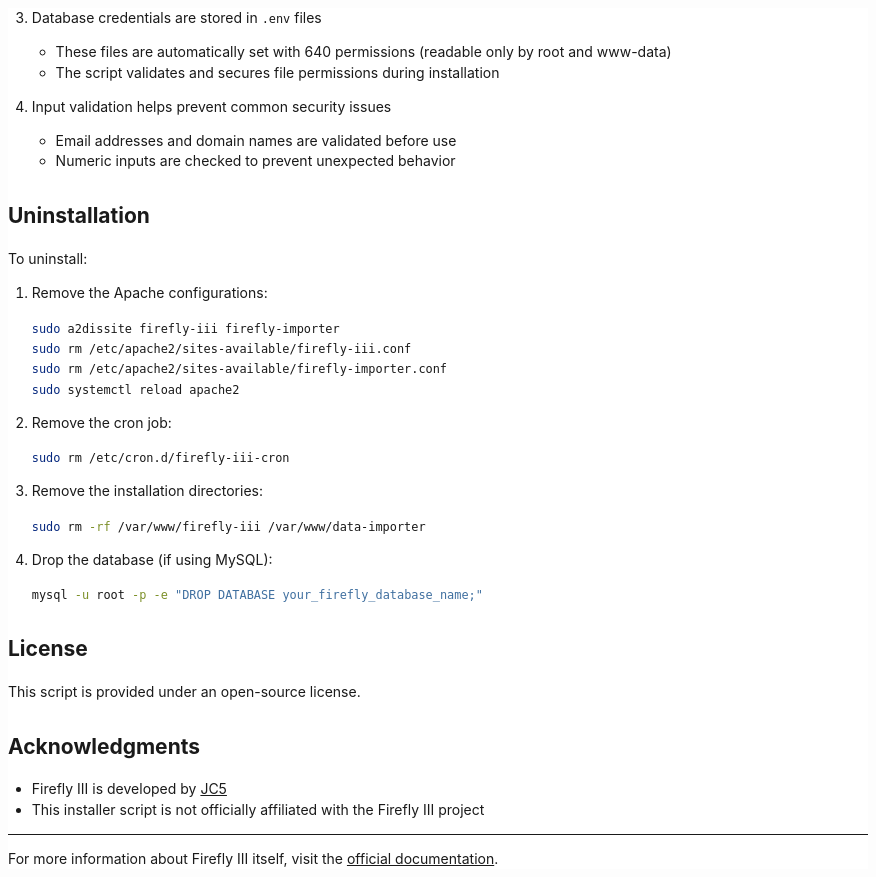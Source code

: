 3. Database credentials are stored in `.env` files
   - These files are automatically set with 640 permissions (readable only by root and www-data)
   - The script validates and secures file permissions during installation

4. Input validation helps prevent common security issues
   - Email addresses and domain names are validated before use
   - Numeric inputs are checked to prevent unexpected behavior

## Uninstallation

To uninstall:

1. Remove the Apache configurations:
   ```bash
   sudo a2dissite firefly-iii firefly-importer
   sudo rm /etc/apache2/sites-available/firefly-iii.conf
   sudo rm /etc/apache2/sites-available/firefly-importer.conf
   sudo systemctl reload apache2
   ```

2. Remove the cron job:
   ```bash
   sudo rm /etc/cron.d/firefly-iii-cron
   ```

3. Remove the installation directories:
   ```bash
   sudo rm -rf /var/www/firefly-iii /var/www/data-importer
   ```

4. Drop the database (if using MySQL):
   ```bash
   mysql -u root -p -e "DROP DATABASE your_firefly_database_name;"
   ```

## License

This script is provided under an open-source license.

## Acknowledgments

- Firefly III is developed by [JC5](https://github.com/JC5)
- This installer script is not officially affiliated with the Firefly III project

---

For more information about Firefly III itself, visit the [official documentation](https://docs.firefly-iii.org/).